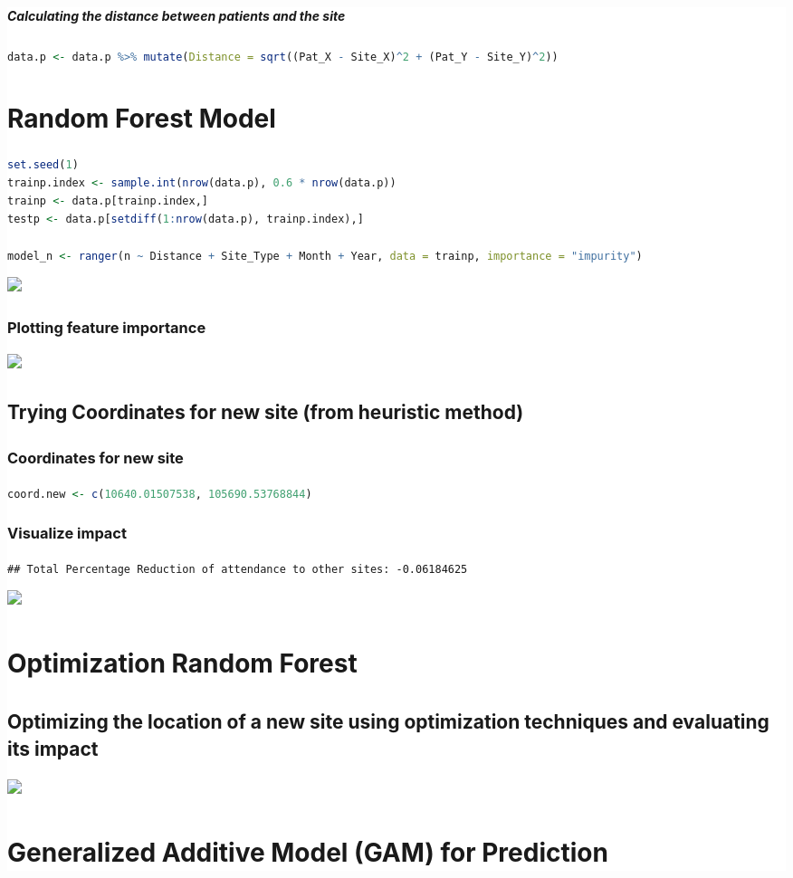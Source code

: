 ##### Calculating the distance between patients and the site

``` r
data.p <- data.p %>% mutate(Distance = sqrt((Pat_X - Site_X)^2 + (Pat_Y - Site_Y)^2))
```

# Random Forest Model

``` r
set.seed(1)
trainp.index <- sample.int(nrow(data.p), 0.6 * nrow(data.p))
trainp <- data.p[trainp.index,]
testp <- data.p[setdiff(1:nrow(data.p), trainp.index),]

model_n <- ranger(n ~ Distance + Site_Type + Month + Year, data = trainp, importance = "impurity")
```

![](Operational_files/figure-gfm/unnamed-chunk-8-1.png)

### Plotting feature importance

![](Operational_files/figure-gfm/unnamed-chunk-10-1.png)

## Trying Coordinates for new site (from heuristic method)

### Coordinates for new site

``` r
coord.new <- c(10640.01507538, 105690.53768844)
```

### Visualize impact

    ## Total Percentage Reduction of attendance to other sites: -0.06184625

![](Operational_files/figure-gfm/unnamed-chunk-13-1.png)

# Optimization Random Forest

## Optimizing the location of a new site using optimization techniques and evaluating its impact

![](Operational_files/figure-gfm/unnamed-chunk-14-1.png)

# Generalized Additive Model (GAM) for Prediction
